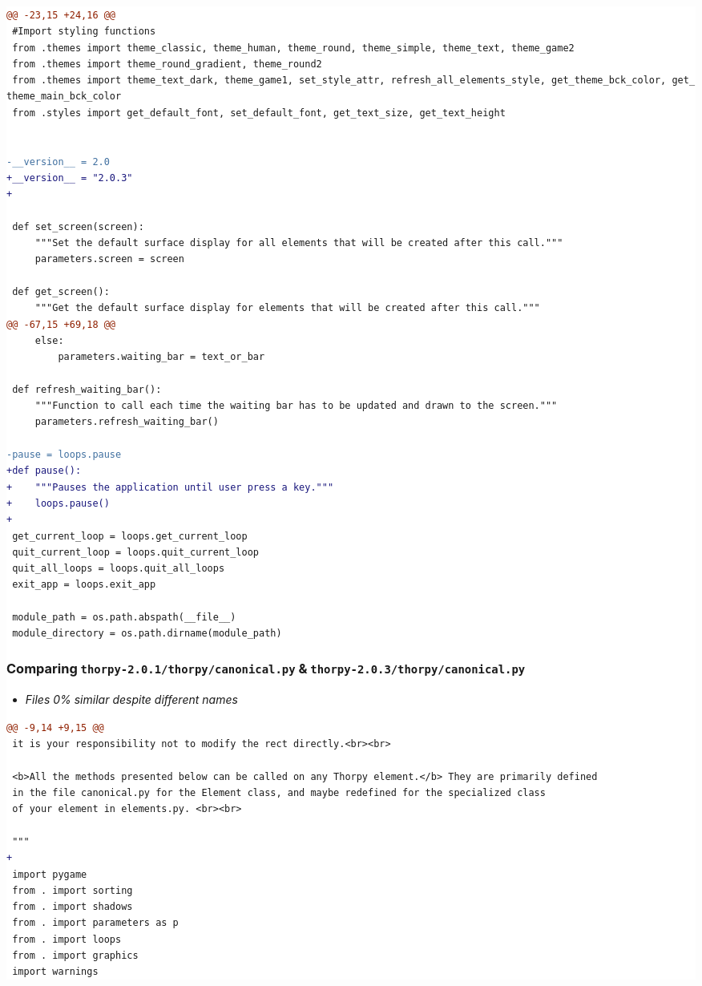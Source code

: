 ```diff
@@ -23,15 +24,16 @@
 #Import styling functions
 from .themes import theme_classic, theme_human, theme_round, theme_simple, theme_text, theme_game2
 from .themes import theme_round_gradient, theme_round2
 from .themes import theme_text_dark, theme_game1, set_style_attr, refresh_all_elements_style, get_theme_bck_color, get_theme_main_bck_color
 from .styles import get_default_font, set_default_font, get_text_size, get_text_height
 
 
-__version__ = 2.0
+__version__ = "2.0.3"
+
 
 def set_screen(screen):
     """Set the default surface display for all elements that will be created after this call."""
     parameters.screen = screen
 
 def get_screen():
     """Get the default surface display for elements that will be created after this call."""
@@ -67,15 +69,18 @@
     else:
         parameters.waiting_bar = text_or_bar
 
 def refresh_waiting_bar():
     """Function to call each time the waiting bar has to be updated and drawn to the screen."""
     parameters.refresh_waiting_bar()
 
-pause = loops.pause
+def pause():
+    """Pauses the application until user press a key."""
+    loops.pause()
+
 get_current_loop = loops.get_current_loop
 quit_current_loop = loops.quit_current_loop
 quit_all_loops = loops.quit_all_loops
 exit_app = loops.exit_app
 
 module_path = os.path.abspath(__file__)
 module_directory = os.path.dirname(module_path)
```

### Comparing `thorpy-2.0.1/thorpy/canonical.py` & `thorpy-2.0.3/thorpy/canonical.py`

 * *Files 0% similar despite different names*

```diff
@@ -9,14 +9,15 @@
 it is your responsibility not to modify the rect directly.<br><br>
 
 <b>All the methods presented below can be called on any Thorpy element.</b> They are primarily defined
 in the file canonical.py for the Element class, and maybe redefined for the specialized class
 of your element in elements.py. <br><br>
 
 """
+
 import pygame
 from . import sorting
 from . import shadows
 from . import parameters as p
 from . import loops
 from . import graphics
 import warnings
```